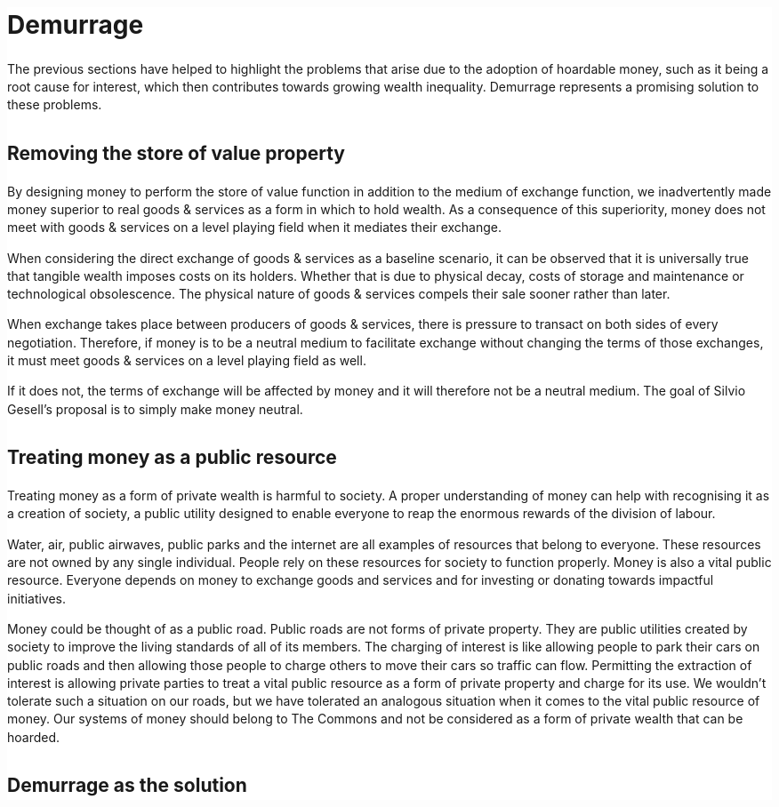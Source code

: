 # Demurrage

The previous sections have helped to highlight the problems that arise due to the adoption of hoardable money, such as it being a root cause for interest, which then contributes towards growing wealth inequality. Demurrage represents a promising solution to these problems.



## **Removing the store of value property**

By designing money to perform the store of value function in addition to the medium of exchange function, we inadvertently made money superior to real goods & services as a form in which to hold wealth. As a consequence of this superiority, money does not meet with goods & services on a level playing field when it mediates their exchange.

When considering the direct exchange of goods & services as a baseline scenario, it can be observed that it is universally true that tangible wealth imposes costs on its holders. Whether that is due to physical decay, costs of storage and maintenance or technological obsolescence. The physical nature of goods & services compels their sale sooner rather than later.

When exchange takes place between producers of goods & services, there is pressure to transact on both sides of every negotiation. Therefore, if money is to be a neutral medium to facilitate exchange without changing the terms of those exchanges, it must meet goods & services on a level playing field as well.

If it does not, the terms of exchange will be affected by money and it will therefore not be a neutral medium. The goal of Silvio Gesell’s proposal is to simply make money neutral.



## **Treating money as a public resource**

Treating money as a form of private wealth is harmful to society. A proper understanding of money can help with recognising it as a creation of society, a public utility designed to enable everyone to reap the enormous rewards of the division of labour.

Water, air, public airwaves, public parks and the internet are all examples of resources that belong to everyone. These resources are not owned by any single individual. People rely on these resources for society to function properly. Money is also a vital public resource. Everyone depends on money to exchange goods and services and for investing or donating towards impactful initiatives.

Money could be thought of as a public road. Public roads are not forms of private property. They are public utilities created by society to improve the living standards of all of its members. The charging of interest is like allowing people to park their cars on public roads and then allowing those people to charge others to move their cars so traffic can flow. Permitting the extraction of interest is allowing private parties to treat a vital public resource as a form of private property and charge for its use. We wouldn’t tolerate such a situation on our roads, but we have tolerated an analogous situation when it comes to the vital public resource of money. Our systems of money should belong to The Commons and not be considered as a form of private wealth that can be hoarded.



## **Demurrage as the solution**
